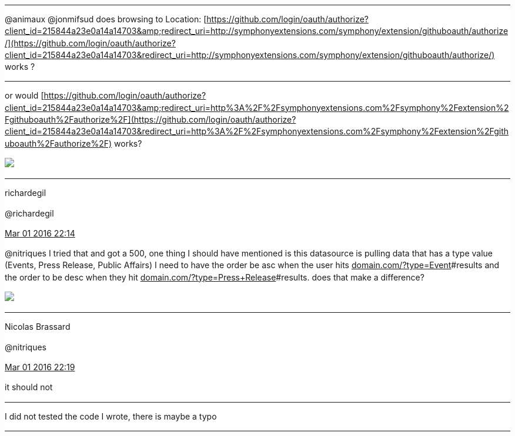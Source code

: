 __ __

@animaux @jonmifsud does browsing to Location:
[https://github.com/login/oauth/authorize?client_id=215844a23e0a14a14703&amp;redirect_uri=http://symphonyextensions.com/symphony/extension/githuboauth/authorize/](https://github.com/login/oauth/authorize?client_id=215844a23e0a14a14703&redirect_uri=http://symphonyextensions.com/symphony/extension/githuboauth/authorize/)
works ?

__ __

or would
[https://github.com/login/oauth/authorize?client_id=215844a23e0a14a14703&amp;redirect_uri=http%3A%2F%2Fsymphonyextensions.com%2Fsymphony%2Fextension%2Fgithuboauth%2Fauthorize%2F](https://github.com/login/oauth/authorize?client_id=215844a23e0a14a14703&redirect_uri=http%3A%2F%2Fsymphonyextensions.com%2Fsymphony%2Fextension%2Fgithuboauth%2Fauthorize%2F)
works?

![](https://avatars2.githubusercontent.com/u/1187709?v=3&s=30)

__ __

richardegil

@richardegil

[Mar 01 2016
22:14](https://gitter.im/symphonycms/symphony-2?at=56d6144fb01413547d8949d1 ""
)

@nitriques I tried that and got a 500, one thing I should have mentioned is
this datasource is pulling data that has a type value (Events, Press Release,
Public Affairs) I need to have the order be asc when the user hits
[domain.com/?type=Event](http://domain.com/?type=Event)#results and the order
to be desc when they hit
[domain.com/?type=Press+Release](http://domain.com/?type=Press+Release)#results.
does that make a difference?

![](https://avatars1.githubusercontent.com/u/771169?v=3&s=30)

__ __

Nicolas Brassard

@nitriques

[Mar 01 2016
22:19](https://gitter.im/symphonycms/symphony-2?at=56d6157e9b722b537d18a9f3 ""
)

it should not

__ __

I did not tested the code I wrote, there is maybe a typo

__ __
